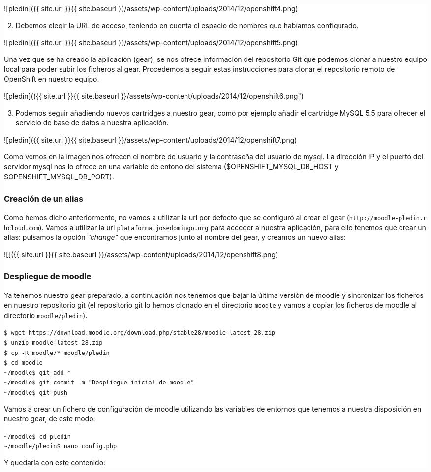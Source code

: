 ![pledin]({{ site.url }}{{ site.baseurl }}/assets/wp-content/uploads/2014/12/openshift4.png)  

2. Debemos elegir la URL de acceso, teniendo en cuenta el espacio de nombres que habíamos configurado.

![pledin]({{ site.url }}{{ site.baseurl }}/assets/wp-content/uploads/2014/12/openshift5.png)

  Una vez que se ha creado la aplicación (gear), se nos ofrece información del repositorio Git que podemos clonar a nuestro equipo local para poder subir los ficheros al gear. Procedemos a seguir estas instrucciones para clonar el repositorio remoto de OpenShift en nuestro equipo.

![pledin](({{ site.url }}{{ site.baseurl }}/assets/wp-content/uploads/2014/12/openshift6.png")

3. Podemos seguir añadiendo nuevos cartridges a nuestro gear, como por ejemplo añadir el cartridge MySQL 5.5 para ofrecer el servicio de base de datos a nuestra aplicación.

![pledin]({{ site.url }}{{ site.baseurl }}/assets/wp-content/uploads/2014/12/openshift7.png)

Como vemos en la imagen nos ofrecen el nombre de usuario y la contraseña del usuario de mysql. La dirección IP y el puerto del servidor mysql nos lo ofrece en una variable de entono del sistema ($OPENSHIFT_MYSQL_DB_HOST y $OPENSHIFT_MYSQL_DB_PORT).

### Creación de un alias

Como hemos dicho anteriormente, no vamos a utilizar la url por defecto que se configuró al crear el gear (`http://moodle-pledin.rhcloud.com`). Vamos a utilizar la url [`plataforma.josedomingo.org`](http://plataforma.josedomingo.org) para acceder a nuestra aplicación, para ello tenemos que crear un alias: pulsamos la opción _&#8220;change&#8221;_ que encontramos junto al nombre del gear, y creamos un nuevo alias:

![]({{ site.url }}{{ site.baseurl }}/assets/wp-content/uploads/2014/12/openshift8.png)

### Despliegue de moodle

Ya tenemos nuestro gear preparado, a continuación nos tenemos que bajar la última versión de moodle y sincronizar los ficheros en nuestro repositorio git (el repositorio git lo hemos clonado en el directorio `moodle` y vamos a copiar los ficheros de moodle al directorio `moodle/pledin`).

    $ wget https://download.moodle.org/download.php/stable28/moodle-latest-28.zip
    $ unzip moodle-latest-28.zip
    $ cp -R moodle/* moodle/pledin
    $ cd moodle 
    ~/moodle$ git add * 
    ~/moodle$ git commit -m "Despliegue inicial de moodle" 
    ~/moodle$ git push 

Vamos a crear un fichero de configuración de moodle utilizando las variables de entornos que tenemos a nuestra disposición en nuestro gear, de este modo:

    ~/moodle$ cd pledin
    ~/moodle/pledin$ nano config.php 

Y quedaría con este contenido:
